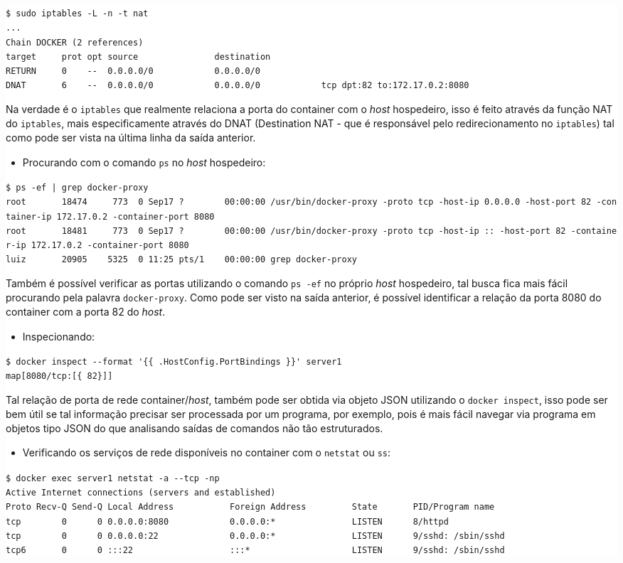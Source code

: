 ``` console
$ sudo iptables -L -n -t nat
...
Chain DOCKER (2 references)
target     prot opt source               destination
RETURN     0    --  0.0.0.0/0            0.0.0.0/0
DNAT       6    --  0.0.0.0/0            0.0.0.0/0            tcp dpt:82 to:172.17.0.2:8080
```

Na verdade é o `iptables` que realmente relaciona a porta do container
com o *host* hospedeiro, isso é feito através da função NAT do
`iptables`, mais especificamente através do DNAT (Destination NAT - que
é responsável pelo redirecionamento no `iptables`) tal como pode ser
vista na última linha da saída anterior.

-   Procurando com o comando `ps` no *host* hospedeiro:

``` console
$ ps -ef | grep docker-proxy
root       18474     773  0 Sep17 ?        00:00:00 /usr/bin/docker-proxy -proto tcp -host-ip 0.0.0.0 -host-port 82 -container-ip 172.17.0.2 -container-port 8080
root       18481     773  0 Sep17 ?        00:00:00 /usr/bin/docker-proxy -proto tcp -host-ip :: -host-port 82 -container-ip 172.17.0.2 -container-port 8080
luiz       20905    5325  0 11:25 pts/1    00:00:00 grep docker-proxy
```

Também é possível verificar as portas utilizando o comando `ps -ef` no
próprio *host* hospedeiro, tal busca fica mais fácil procurando pela
palavra `docker-proxy`. Como pode ser visto na saída anterior, é
possível identificar a relação da porta 8080 do container com a porta 82
do *host*.

-   Inspecionando:

``` console
$ docker inspect --format '{{ .HostConfig.PortBindings }}' server1
map[8080/tcp:[{ 82}]]
```

Tal relação de porta de rede container/*host*, também pode ser obtida
via objeto JSON utilizando o `docker inspect`, isso pode ser bem útil se
tal informação precisar ser processada por um programa, por exemplo,
pois é mais fácil navegar via programa em objetos tipo JSON do que
analisando saídas de comandos não tão estruturados.

-   Verificando os serviços de rede disponíveis no container com o
    `netstat` ou `ss`:

``` console
$ docker exec server1 netstat -a --tcp -np
Active Internet connections (servers and established)
Proto Recv-Q Send-Q Local Address           Foreign Address         State       PID/Program name
tcp        0      0 0.0.0.0:8080            0.0.0.0:*               LISTEN      8/httpd
tcp        0      0 0.0.0.0:22              0.0.0.0:*               LISTEN      9/sshd: /sbin/sshd
tcp6       0      0 :::22                   :::*                    LISTEN      9/sshd: /sbin/sshd
```

